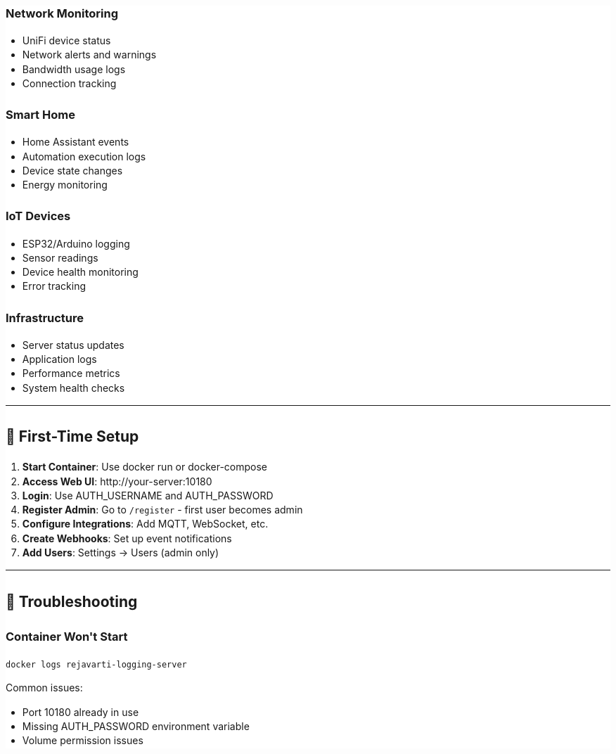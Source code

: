 ### Network Monitoring
- UniFi device status
- Network alerts and warnings
- Bandwidth usage logs
- Connection tracking

### Smart Home
- Home Assistant events
- Automation execution logs
- Device state changes
- Energy monitoring

### IoT Devices
- ESP32/Arduino logging
- Sensor readings
- Device health monitoring
- Error tracking

### Infrastructure
- Server status updates
- Application logs
- Performance metrics
- System health checks

---

## 🚀 First-Time Setup

1. **Start Container**: Use docker run or docker-compose
2. **Access Web UI**: http://your-server:10180
3. **Login**: Use AUTH_USERNAME and AUTH_PASSWORD
4. **Register Admin**: Go to `/register` - first user becomes admin
5. **Configure Integrations**: Add MQTT, WebSocket, etc.
6. **Create Webhooks**: Set up event notifications
7. **Add Users**: Settings → Users (admin only)

---

## 🔧 Troubleshooting

### Container Won't Start

```bash
docker logs rejavarti-logging-server
```

Common issues:
- Port 10180 already in use
- Missing AUTH_PASSWORD environment variable
- Volume permission issues
